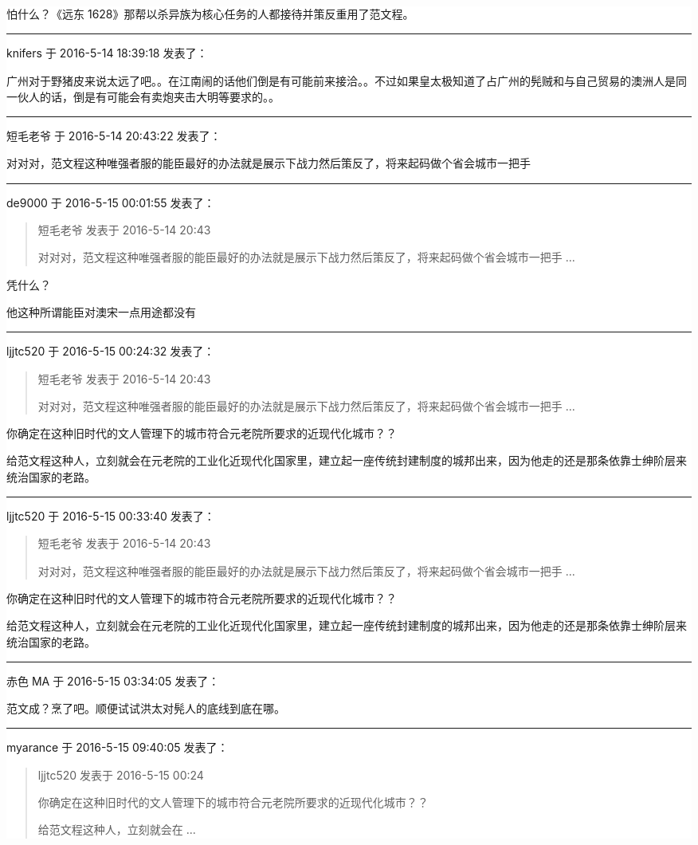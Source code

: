 怕什么？《远东 1628》那帮以杀异族为核心任务的人都接待并策反重用了范文程。

---

knifers 于 2016-5-14 18:39:18 发表了：

广州对于野猪皮来说太远了吧。。在江南闹的话他们倒是有可能前来接洽。。不过如果皇太极知道了占广州的髡贼和与自己贸易的澳洲人是同一伙人的话，倒是有可能会有卖炮夹击大明等要求的。。

---

短毛老爷 于 2016-5-14 20:43:22 发表了：

对对对，范文程这种唯强者服的能臣最好的办法就是展示下战力然后策反了，将来起码做个省会城市一把手

---

de9000 于 2016-5-15 00:01:55 发表了：

> 短毛老爷 发表于 2016-5-14 20:43
>
> 对对对，范文程这种唯强者服的能臣最好的办法就是展示下战力然后策反了，将来起码做个省会城市一把手 ...

凭什么？

他这种所谓能臣对澳宋一点用途都没有

---

ljjtc520 于 2016-5-15 00:24:32 发表了：

> 短毛老爷 发表于 2016-5-14 20:43
>
> 对对对，范文程这种唯强者服的能臣最好的办法就是展示下战力然后策反了，将来起码做个省会城市一把手 ...

你确定在这种旧时代的文人管理下的城市符合元老院所要求的近现代化城市？？

给范文程这种人，立刻就会在元老院的工业化近现代化国家里，建立起一座传统封建制度的城邦出来，因为他走的还是那条依靠士绅阶层来统治国家的老路。

---

ljjtc520 于 2016-5-15 00:33:40 发表了：

> 短毛老爷 发表于 2016-5-14 20:43
>
> 对对对，范文程这种唯强者服的能臣最好的办法就是展示下战力然后策反了，将来起码做个省会城市一把手 ...

你确定在这种旧时代的文人管理下的城市符合元老院所要求的近现代化城市？？

给范文程这种人，立刻就会在元老院的工业化近现代化国家里，建立起一座传统封建制度的城邦出来，因为他走的还是那条依靠士绅阶层来统治国家的老路。

---

赤色 MA 于 2016-5-15 03:34:05 发表了：

范文成？烹了吧。顺便试试洪太对髡人的底线到底在哪。

---

myarance 于 2016-5-15 09:40:05 发表了：

> ljjtc520 发表于 2016-5-15 00:24
>
> 你确定在这种旧时代的文人管理下的城市符合元老院所要求的近现代化城市？？
>
> 给范文程这种人，立刻就会在 ...
